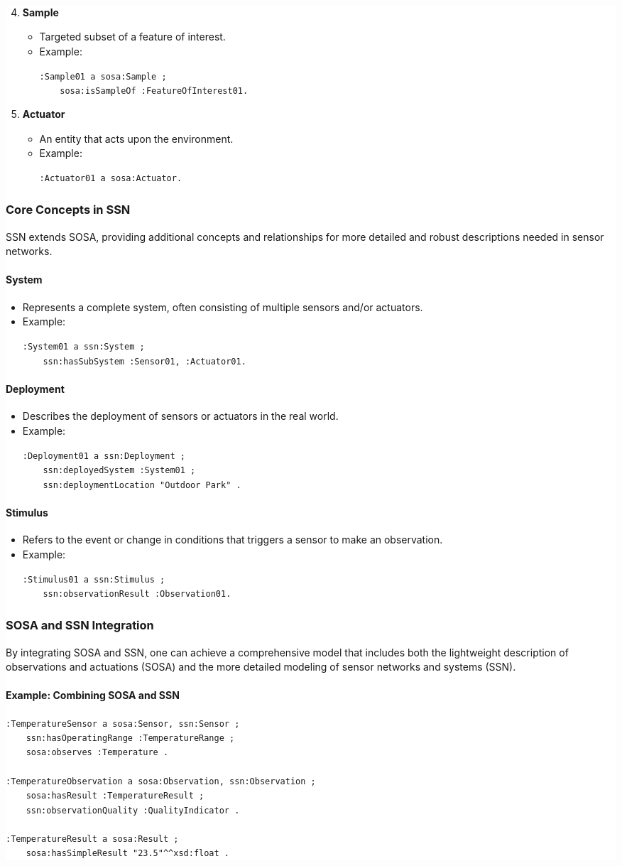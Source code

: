 4. **Sample**
   - Targeted subset of a feature of interest.
   - Example:
     ```turtle
     :Sample01 a sosa:Sample ;
         sosa:isSampleOf :FeatureOfInterest01.
     ```

5. **Actuator**
   - An entity that acts upon the environment.
   - Example:
     ```turtle
     :Actuator01 a sosa:Actuator.
     ```

### Core Concepts in SSN

SSN extends SOSA, providing additional concepts and relationships for more detailed and robust descriptions needed in sensor networks.

#### System
- Represents a complete system, often consisting of multiple sensors and/or actuators.
- Example:
  ```turtle
  :System01 a ssn:System ;
      ssn:hasSubSystem :Sensor01, :Actuator01.
  ```

#### Deployment
- Describes the deployment of sensors or actuators in the real world.
- Example:
  ```turtle
  :Deployment01 a ssn:Deployment ;
      ssn:deployedSystem :System01 ;
      ssn:deploymentLocation "Outdoor Park" .
  ```

#### Stimulus
- Refers to the event or change in conditions that triggers a sensor to make an observation.
- Example:
  ```turtle
  :Stimulus01 a ssn:Stimulus ;
      ssn:observationResult :Observation01.
  ```

### SOSA and SSN Integration

By integrating SOSA and SSN, one can achieve a comprehensive model that includes both the lightweight description of observations and actuations (SOSA) and the more detailed modeling of sensor networks and systems (SSN).

#### Example: Combining SOSA and SSN
```turtle
:TemperatureSensor a sosa:Sensor, ssn:Sensor ;
    ssn:hasOperatingRange :TemperatureRange ;
    sosa:observes :Temperature .

:TemperatureObservation a sosa:Observation, ssn:Observation ;
    sosa:hasResult :TemperatureResult ;
    ssn:observationQuality :QualityIndicator .

:TemperatureResult a sosa:Result ;
    sosa:hasSimpleResult "23.5"^^xsd:float .
```
